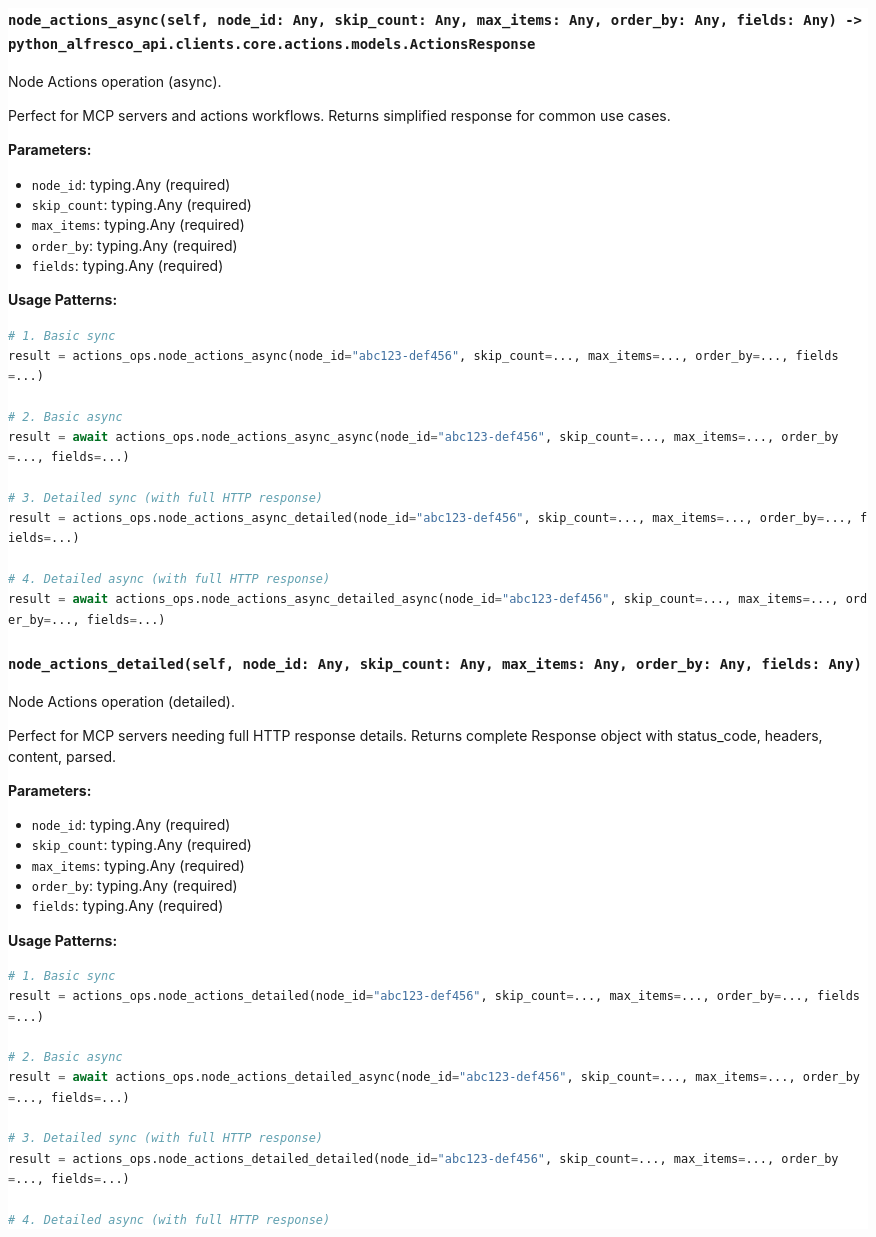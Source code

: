
### `node_actions_async(self, node_id: Any, skip_count: Any, max_items: Any, order_by: Any, fields: Any) -> python_alfresco_api.clients.core.actions.models.ActionsResponse`

Node Actions operation (async).

Perfect for MCP servers and actions workflows.
Returns simplified response for common use cases.

**Parameters:**
- `node_id`: typing.Any (required)
- `skip_count`: typing.Any (required)
- `max_items`: typing.Any (required)
- `order_by`: typing.Any (required)
- `fields`: typing.Any (required)

**Usage Patterns:**
```python
# 1. Basic sync
result = actions_ops.node_actions_async(node_id="abc123-def456", skip_count=..., max_items=..., order_by=..., fields=...)

# 2. Basic async
result = await actions_ops.node_actions_async_async(node_id="abc123-def456", skip_count=..., max_items=..., order_by=..., fields=...)

# 3. Detailed sync (with full HTTP response)
result = actions_ops.node_actions_async_detailed(node_id="abc123-def456", skip_count=..., max_items=..., order_by=..., fields=...)

# 4. Detailed async (with full HTTP response)
result = await actions_ops.node_actions_async_detailed_async(node_id="abc123-def456", skip_count=..., max_items=..., order_by=..., fields=...)
```

### `node_actions_detailed(self, node_id: Any, skip_count: Any, max_items: Any, order_by: Any, fields: Any)`

Node Actions operation (detailed).

Perfect for MCP servers needing full HTTP response details.
Returns complete Response object with status_code, headers, content, parsed.

**Parameters:**
- `node_id`: typing.Any (required)
- `skip_count`: typing.Any (required)
- `max_items`: typing.Any (required)
- `order_by`: typing.Any (required)
- `fields`: typing.Any (required)

**Usage Patterns:**
```python
# 1. Basic sync
result = actions_ops.node_actions_detailed(node_id="abc123-def456", skip_count=..., max_items=..., order_by=..., fields=...)

# 2. Basic async
result = await actions_ops.node_actions_detailed_async(node_id="abc123-def456", skip_count=..., max_items=..., order_by=..., fields=...)

# 3. Detailed sync (with full HTTP response)
result = actions_ops.node_actions_detailed_detailed(node_id="abc123-def456", skip_count=..., max_items=..., order_by=..., fields=...)

# 4. Detailed async (with full HTTP response)
```
